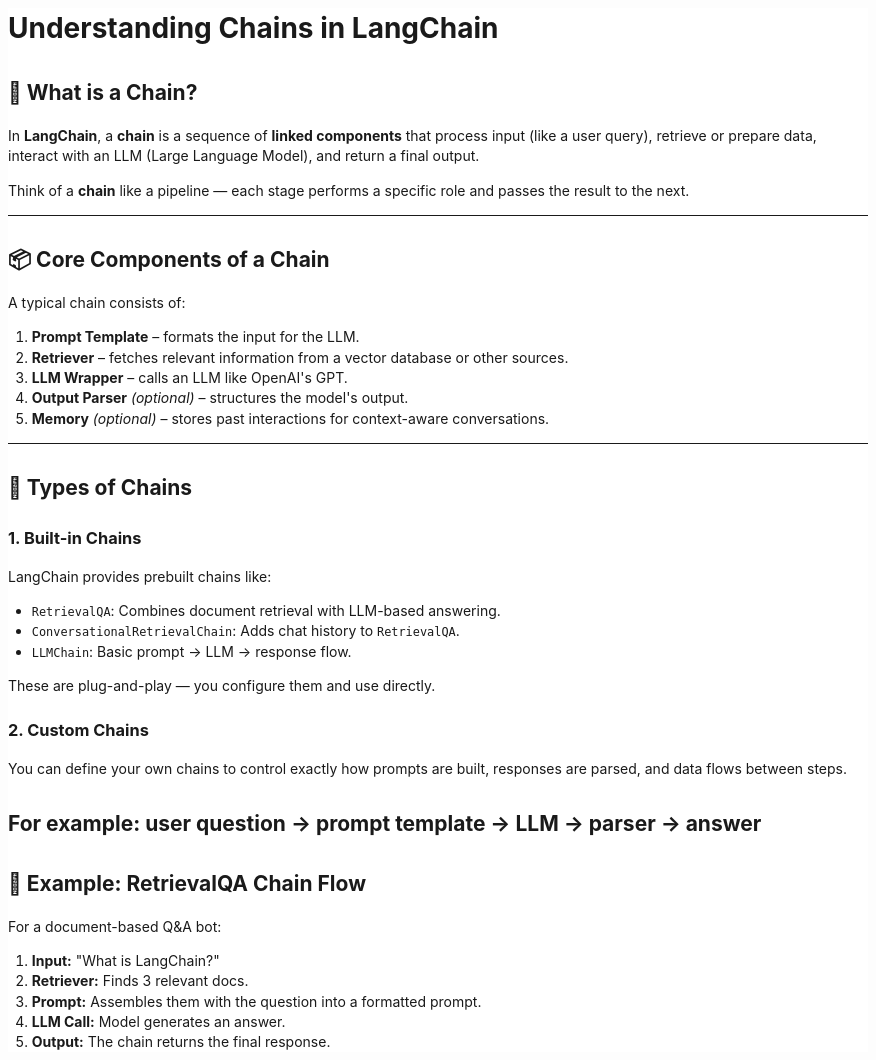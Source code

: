 # Understanding Chains in LangChain

## 🔄 What is a Chain?

In **LangChain**, a **chain** is a sequence of **linked components** that process input (like a user query), retrieve or prepare data, interact with an LLM (Large Language Model), and return a final output.

Think of a **chain** like a pipeline — each stage performs a specific role and passes the result to the next.

---

## 📦 Core Components of a Chain

A typical chain consists of:

1. **Prompt Template** – formats the input for the LLM.
2. **Retriever** – fetches relevant information from a vector database or other sources.
3. **LLM Wrapper** – calls an LLM like OpenAI's GPT.
4. **Output Parser** *(optional)* – structures the model's output.
5. **Memory** *(optional)* – stores past interactions for context-aware conversations.

---

## 🧱 Types of Chains

### 1. Built-in Chains

LangChain provides prebuilt chains like:

- `RetrievalQA`: Combines document retrieval with LLM-based answering.
- `ConversationalRetrievalChain`: Adds chat history to `RetrievalQA`.
- `LLMChain`: Basic prompt → LLM → response flow.

These are plug-and-play — you configure them and use directly.

### 2. Custom Chains

You can define your own chains to control exactly how prompts are built, responses are parsed, and data flows between steps.

For example:
user question → prompt template → LLM → parser → answer
---

## 🧠 Example: RetrievalQA Chain Flow

For a document-based Q&A bot:

1. **Input:** "What is LangChain?"
2. **Retriever:** Finds 3 relevant docs.
3. **Prompt:** Assembles them with the question into a formatted prompt.
4. **LLM Call:** Model generates an answer.
5. **Output:** The chain returns the final response.
